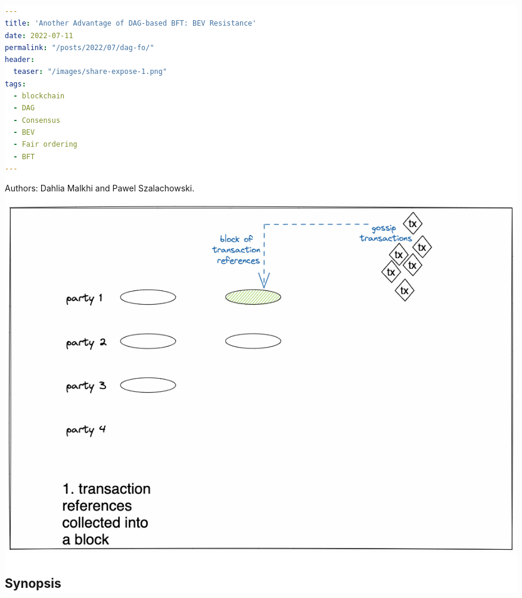 ```yaml
---
title: 'Another Advantage of DAG-based BFT: BEV Resistance'
date: 2022-07-11
permalink: "/posts/2022/07/dag-fo/"
header:
  teaser: "/images/share-expose-1.png"
tags:
  - blockchain
  - DAG
  - Consensus
  - BEV
  - Fair ordering
  - BFT
---
```


Authors: Dahlia Malkhi and Pawel Szalachowski.

<img src="/images/FIN/SWARMING-animate-2.gif" />

## Synopsis
